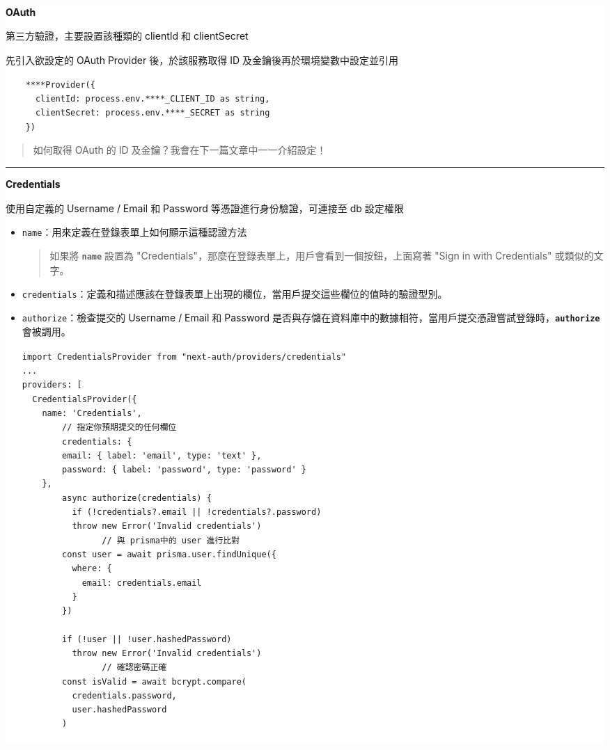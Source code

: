 **OAuth**

第三方驗證，主要設置該種類的 clientId 和 clientSecret

先引入欲設定的 OAuth Provider 後，於該服務取得 ID 及金鑰後再於環境變數中設定並引用

```
    ****Provider({
      clientId: process.env.****_CLIENT_ID as string,
      clientSecret: process.env.****_SECRET as string
    })
```

> 如何取得 OAuth 的 ID 及金鑰？我會在下一篇文章中一一介紹設定！
> 

---

**Credentials**

使用自定義的 Username / Email 和 Password 等憑證進行身份驗證，可連接至 db 設定權限

- `name`：用來定義在登錄表單上如何顯示這種認證方法
    
    > 如果將 **`name`** 設置為 "Credentials"，那麼在登錄表單上，用戶會看到一個按鈕，上面寫著 "Sign in with Credentials" 或類似的文字。
    > 
- `credentials`：定義和描述應該在登錄表單上出現的欄位，當用戶提交這些欄位的值時的驗證型別。
- `authorize`：檢查提交的 Username / Email 和 Password 是否與存儲在資料庫中的數據相符，當用戶提交憑證嘗試登錄時，**`authorize`** 會被調用。
    
    ```
    import CredentialsProvider from "next-auth/providers/credentials"
    ...
    providers: [
      CredentialsProvider({
        name: 'Credentials',
    		// 指定你預期提交的任何欄位
    		credentials: {
            email: { label: 'email', type: 'text' },
            password: { label: 'password', type: 'password' }
        },
    		async authorize(credentials) {
    	      if (!credentials?.email || !credentials?.password)
              throw new Error('Invalid credentials')
    				// 與 prisma中的 user 進行比對
            const user = await prisma.user.findUnique({
              where: {
                email: credentials.email
              }
            })
    
            if (!user || !user.hashedPassword)
              throw new Error('Invalid credentials')
    				// 確認密碼正確
            const isValid = await bcrypt.compare(
              credentials.password,
              user.hashedPassword
            )
    